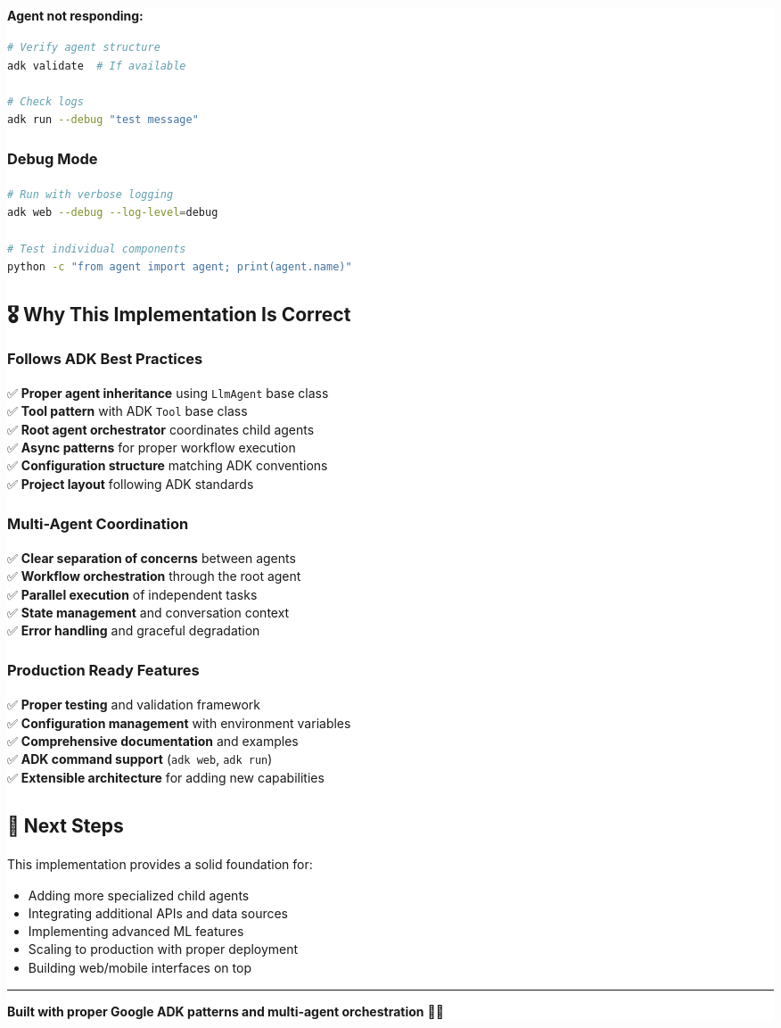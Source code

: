 **Agent not responding:**
```bash
# Verify agent structure
adk validate  # If available

# Check logs
adk run --debug "test message"
```

### Debug Mode
```bash
# Run with verbose logging
adk web --debug --log-level=debug

# Test individual components
python -c "from agent import agent; print(agent.name)"
```

## 🎖️ Why This Implementation Is Correct

### Follows ADK Best Practices
✅ **Proper agent inheritance** using `LlmAgent` base class  
✅ **Tool pattern** with ADK `Tool` base class  
✅ **Root agent orchestrator** coordinates child agents  
✅ **Async patterns** for proper workflow execution  
✅ **Configuration structure** matching ADK conventions  
✅ **Project layout** following ADK standards  

### Multi-Agent Coordination
✅ **Clear separation of concerns** between agents  
✅ **Workflow orchestration** through the root agent  
✅ **Parallel execution** of independent tasks  
✅ **State management** and conversation context  
✅ **Error handling** and graceful degradation  

### Production Ready Features
✅ **Proper testing** and validation framework  
✅ **Configuration management** with environment variables  
✅ **Comprehensive documentation** and examples  
✅ **ADK command support** (`adk web`, `adk run`)  
✅ **Extensible architecture** for adding new capabilities  

## 📝 Next Steps

This implementation provides a solid foundation for:
- Adding more specialized child agents
- Integrating additional APIs and data sources  
- Implementing advanced ML features
- Scaling to production with proper deployment
- Building web/mobile interfaces on top

---

**Built with proper Google ADK patterns and multi-agent orchestration** 🤖✨